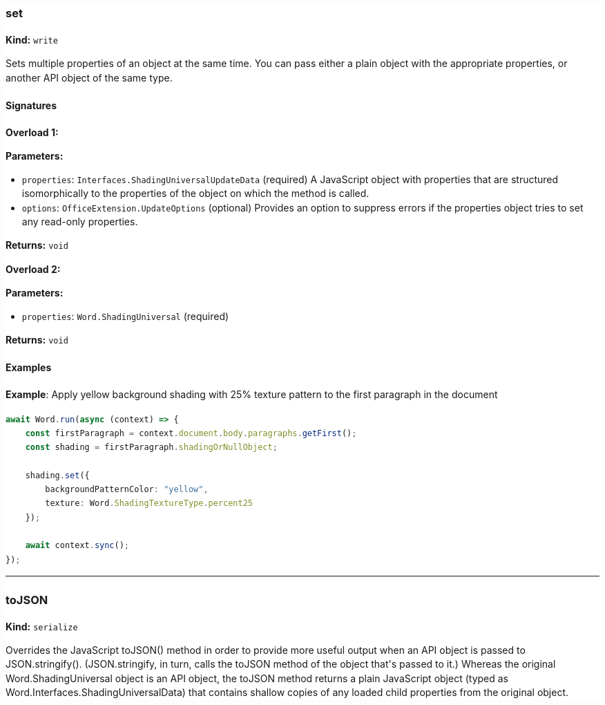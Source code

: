 
### set

**Kind:** `write`

Sets multiple properties of an object at the same time. You can pass either a plain object with the appropriate properties, or another API object of the same type.

#### Signatures

**Overload 1:**

  **Parameters:**
  - `properties`: `Interfaces.ShadingUniversalUpdateData` (required)
    A JavaScript object with properties that are structured isomorphically to the properties of the object on which the method is called.
  - `options`: `OfficeExtension.UpdateOptions` (optional)
    Provides an option to suppress errors if the properties object tries to set any read-only properties.

  **Returns:** `void`

**Overload 2:**

  **Parameters:**
  - `properties`: `Word.ShadingUniversal` (required)

  **Returns:** `void`

#### Examples

**Example**: Apply yellow background shading with 25% texture pattern to the first paragraph in the document

```typescript
await Word.run(async (context) => {
    const firstParagraph = context.document.body.paragraphs.getFirst();
    const shading = firstParagraph.shadingOrNullObject;
    
    shading.set({
        backgroundPatternColor: "yellow",
        texture: Word.ShadingTextureType.percent25
    });
    
    await context.sync();
});
```

---

### toJSON

**Kind:** `serialize`

Overrides the JavaScript toJSON() method in order to provide more useful output when an API object is passed to JSON.stringify(). (JSON.stringify, in turn, calls the toJSON method of the object that's passed to it.) Whereas the original Word.ShadingUniversal object is an API object, the toJSON method returns a plain JavaScript object (typed as Word.Interfaces.ShadingUniversalData) that contains shallow copies of any loaded child properties from the original object.
